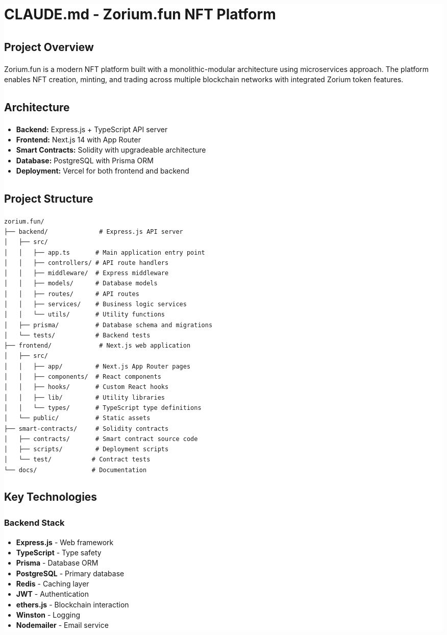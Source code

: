 # CLAUDE.md - Zorium.fun NFT Platform

## Project Overview

Zorium.fun is a modern NFT platform built with a monolithic-modular architecture using microservices approach. The platform enables NFT creation, minting, and trading across multiple blockchain networks with integrated Zorium token features.

## Architecture

- **Backend:** Express.js + TypeScript API server
- **Frontend:** Next.js 14 with App Router
- **Smart Contracts:** Solidity with upgradeable architecture
- **Database:** PostgreSQL with Prisma ORM
- **Deployment:** Vercel for both frontend and backend

## Project Structure

```
zorium.fun/
├── backend/              # Express.js API server
│   ├── src/
│   │   ├── app.ts       # Main application entry point
│   │   ├── controllers/ # API route handlers
│   │   ├── middleware/  # Express middleware
│   │   ├── models/      # Database models
│   │   ├── routes/      # API routes
│   │   ├── services/    # Business logic services
│   │   └── utils/       # Utility functions
│   ├── prisma/          # Database schema and migrations
│   └── tests/           # Backend tests
├── frontend/             # Next.js web application
│   ├── src/
│   │   ├── app/         # Next.js App Router pages
│   │   ├── components/  # React components
│   │   ├── hooks/       # Custom React hooks
│   │   ├── lib/         # Utility libraries
│   │   └── types/       # TypeScript type definitions
│   └── public/          # Static assets
├── smart-contracts/     # Solidity contracts
│   ├── contracts/       # Smart contract source code
│   ├── scripts/         # Deployment scripts
│   └── test/           # Contract tests
└── docs/               # Documentation
```

## Key Technologies

### Backend Stack
- **Express.js** - Web framework
- **TypeScript** - Type safety
- **Prisma** - Database ORM
- **PostgreSQL** - Primary database
- **Redis** - Caching layer
- **JWT** - Authentication
- **ethers.js** - Blockchain interaction
- **Winston** - Logging
- **Nodemailer** - Email service
